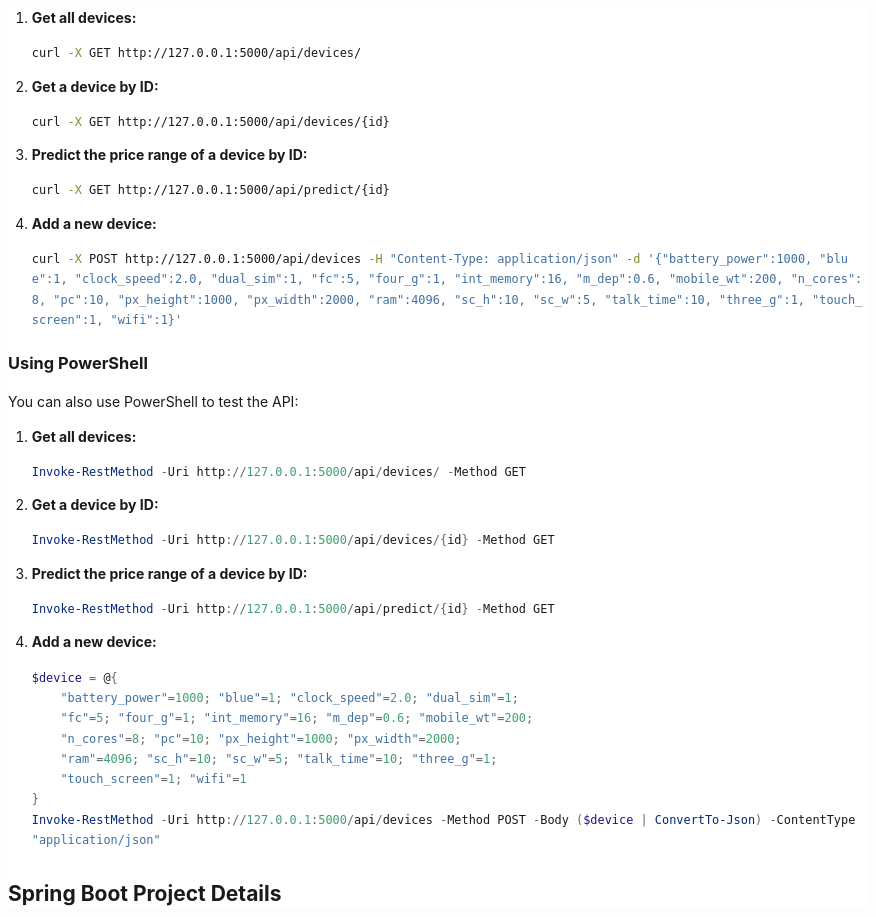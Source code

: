 1. **Get all devices:**
   ```bash
   curl -X GET http://127.0.0.1:5000/api/devices/
   ```

2. **Get a device by ID:**
   ```bash
   curl -X GET http://127.0.0.1:5000/api/devices/{id}
   ```

3. **Predict the price range of a device by ID:**
   ```bash
   curl -X GET http://127.0.0.1:5000/api/predict/{id}
   ```

4. **Add a new device:**
   ```bash
   curl -X POST http://127.0.0.1:5000/api/devices -H "Content-Type: application/json" -d '{"battery_power":1000, "blue":1, "clock_speed":2.0, "dual_sim":1, "fc":5, "four_g":1, "int_memory":16, "m_dep":0.6, "mobile_wt":200, "n_cores":8, "pc":10, "px_height":1000, "px_width":2000, "ram":4096, "sc_h":10, "sc_w":5, "talk_time":10, "three_g":1, "touch_screen":1, "wifi":1}'
   ```

### **Using PowerShell**

You can also use PowerShell to test the API:

1. **Get all devices:**
   ```powershell
   Invoke-RestMethod -Uri http://127.0.0.1:5000/api/devices/ -Method GET
   ```

2. **Get a device by ID:**
   ```powershell
   Invoke-RestMethod -Uri http://127.0.0.1:5000/api/devices/{id} -Method GET
   ```

3. **Predict the price range of a device by ID:**
   ```powershell
   Invoke-RestMethod -Uri http://127.0.0.1:5000/api/predict/{id} -Method GET
   ```

4. **Add a new device:**
   ```powershell
   $device = @{
       "battery_power"=1000; "blue"=1; "clock_speed"=2.0; "dual_sim"=1;
       "fc"=5; "four_g"=1; "int_memory"=16; "m_dep"=0.6; "mobile_wt"=200;
       "n_cores"=8; "pc"=10; "px_height"=1000; "px_width"=2000;
       "ram"=4096; "sc_h"=10; "sc_w"=5; "talk_time"=10; "three_g"=1;
       "touch_screen"=1; "wifi"=1
   }
   Invoke-RestMethod -Uri http://127.0.0.1:5000/api/devices -Method POST -Body ($device | ConvertTo-Json) -ContentType "application/json"
   ```

## **Spring Boot Project Details**

